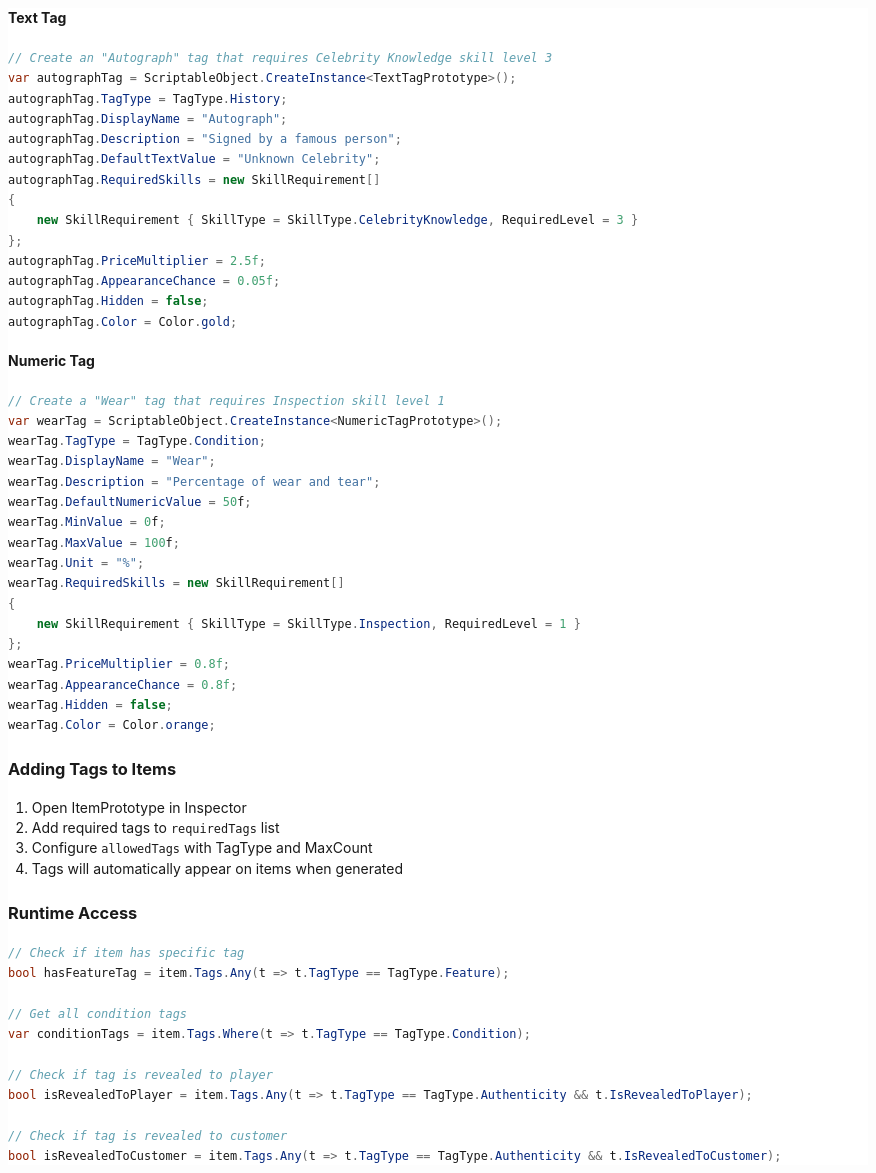 #### Text Tag

```csharp
// Create an "Autograph" tag that requires Celebrity Knowledge skill level 3
var autographTag = ScriptableObject.CreateInstance<TextTagPrototype>();
autographTag.TagType = TagType.History;
autographTag.DisplayName = "Autograph";
autographTag.Description = "Signed by a famous person";
autographTag.DefaultTextValue = "Unknown Celebrity";
autographTag.RequiredSkills = new SkillRequirement[]
{
    new SkillRequirement { SkillType = SkillType.CelebrityKnowledge, RequiredLevel = 3 }
};
autographTag.PriceMultiplier = 2.5f;
autographTag.AppearanceChance = 0.05f;
autographTag.Hidden = false;
autographTag.Color = Color.gold;
```

#### Numeric Tag

```csharp
// Create a "Wear" tag that requires Inspection skill level 1
var wearTag = ScriptableObject.CreateInstance<NumericTagPrototype>();
wearTag.TagType = TagType.Condition;
wearTag.DisplayName = "Wear";
wearTag.Description = "Percentage of wear and tear";
wearTag.DefaultNumericValue = 50f;
wearTag.MinValue = 0f;
wearTag.MaxValue = 100f;
wearTag.Unit = "%";
wearTag.RequiredSkills = new SkillRequirement[]
{
    new SkillRequirement { SkillType = SkillType.Inspection, RequiredLevel = 1 }
};
wearTag.PriceMultiplier = 0.8f;
wearTag.AppearanceChance = 0.8f;
wearTag.Hidden = false;
wearTag.Color = Color.orange;
```

### Adding Tags to Items

1. Open ItemPrototype in Inspector
2. Add required tags to `requiredTags` list
3. Configure `allowedTags` with TagType and MaxCount
4. Tags will automatically appear on items when generated

### Runtime Access

```csharp
// Check if item has specific tag
bool hasFeatureTag = item.Tags.Any(t => t.TagType == TagType.Feature);

// Get all condition tags
var conditionTags = item.Tags.Where(t => t.TagType == TagType.Condition);

// Check if tag is revealed to player
bool isRevealedToPlayer = item.Tags.Any(t => t.TagType == TagType.Authenticity && t.IsRevealedToPlayer);

// Check if tag is revealed to customer
bool isRevealedToCustomer = item.Tags.Any(t => t.TagType == TagType.Authenticity && t.IsRevealedToCustomer);

```